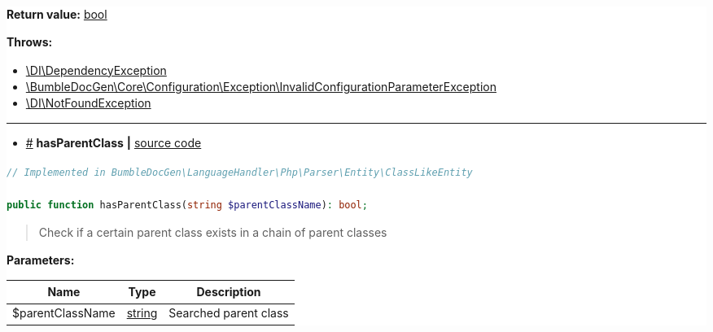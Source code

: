 <b>Return value:</b> <a href='https://www.php.net/manual/en/language.types.boolean.php'>bool</a>


<b>Throws:</b>
<ul>
<li>
    <a href="https://github.com/PHP-DI/PHP-DI/blob/master/src/DependencyException.php">\DI\DependencyException</a></li>

<li>
    <a href="/docs/tech/2.parser/reflectionApi/php/classes/InvalidConfigurationParameterException.md">\BumbleDocGen\Core\Configuration\Exception\InvalidConfigurationParameterException</a></li>

<li>
    <a href="https://github.com/PHP-DI/PHP-DI/blob/master/src/NotFoundException.php">\DI\NotFoundException</a></li>

</ul>

</div>
<hr>
<div class='method_description-block'>

<ul>
<li><a name="mhasparentclass" href="#mhasparentclass">#</a>
 <b>hasParentClass</b>
    <b>|</b> <a href="https://github.com/bumble-tech/bumble-doc-gen/blob/master/src/LanguageHandler/Php/Parser/Entity/ClassLikeEntity.php#L1248">source code</a></li>
</ul>

```php
// Implemented in BumbleDocGen\LanguageHandler\Php\Parser\Entity\ClassLikeEntity

public function hasParentClass(string $parentClassName): bool;
```

<blockquote>Check if a certain parent class exists in a chain of parent classes</blockquote>

<b>Parameters:</b>

<table>
    <thead>
    <tr>
        <th>Name</th>
        <th>Type</th>
        <th>Description</th>
    </tr>
    </thead>
    <tbody>
            <tr>
            <td>$parentClassName</td>
            <td><a href='https://www.php.net/manual/en/language.types.string.php'>string</a></td>
            <td>Searched parent class</td>
        </tr>
        </tbody>
</table>
